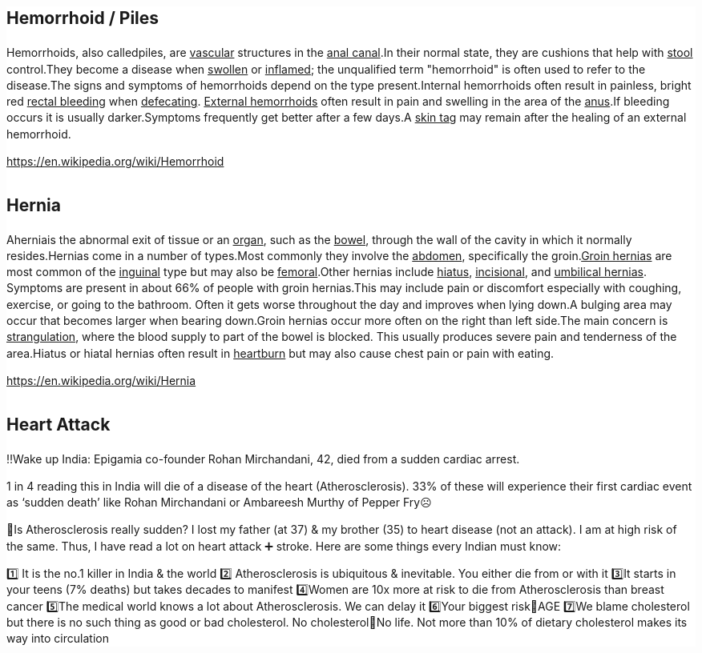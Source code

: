 ## Hemorrhoid / Piles

Hemorrhoids, also calledpiles, are [vascular](https://en.wikipedia.org/wiki/Sinusoid_(blood_vessel)) structures in the [anal canal](https://en.wikipedia.org/wiki/Anal_canal).In their normal state, they are cushions that help with [stool](https://en.wikipedia.org/wiki/Human_feces) control.They become a disease when [swollen](https://en.wikipedia.org/wiki/Swelling_(medical)) or [inflamed](https://en.wikipedia.org/wiki/Inflammation); the unqualified term "hemorrhoid" is often used to refer to the disease.The signs and symptoms of hemorrhoids depend on the type present.Internal hemorrhoids often result in painless, bright red [rectal bleeding](https://en.wikipedia.org/wiki/Hematochezia) when [defecating](https://en.wikipedia.org/wiki/Defecation). [External hemorrhoids](https://en.wikipedia.org/wiki/External_hemorrhoids) often result in pain and swelling in the area of the [anus](https://en.wikipedia.org/wiki/Anus).If bleeding occurs it is usually darker.Symptoms frequently get better after a few days.A [skin tag](https://en.wikipedia.org/wiki/Skin_tag) may remain after the healing of an external hemorrhoid.

https://en.wikipedia.org/wiki/Hemorrhoid

## Hernia

Aherniais the abnormal exit of tissue or an [organ](https://en.wikipedia.org/wiki/Organ_(anatomy)), such as the [bowel](https://en.wikipedia.org/wiki/Bowel), through the wall of the cavity in which it normally resides.Hernias come in a number of types.Most commonly they involve the [abdomen](https://en.wikipedia.org/wiki/Abdomen), specifically the groin.[Groin hernias](https://en.wikipedia.org/wiki/Groin_hernia_(disambiguation)) are most common of the [inguinal](https://en.wikipedia.org/wiki/Inguinal_hernia) type but may also be [femoral](https://en.wikipedia.org/wiki/Femoral_hernia).Other hernias include [hiatus](https://en.wikipedia.org/wiki/Hiatus_hernia), [incisional](https://en.wikipedia.org/wiki/Incisional_hernia), and [umbilical hernias](https://en.wikipedia.org/wiki/Umbilical_hernia). Symptoms are present in about 66% of people with groin hernias.This may include pain or discomfort especially with coughing, exercise, or going to the bathroom. Often it gets worse throughout the day and improves when lying down.A bulging area may occur that becomes larger when bearing down.Groin hernias occur more often on the right than left side.The main concern is [strangulation](https://en.wikipedia.org/wiki/Strangulation_(bowel)), where the blood supply to part of the bowel is blocked. This usually produces severe pain and tenderness of the area.Hiatus or hiatal hernias often result in [heartburn](https://en.wikipedia.org/wiki/Heartburn) but may also cause chest pain or pain with eating.

https://en.wikipedia.org/wiki/Hernia

## Heart Attack

‼️Wake up India: Epigamia co-founder Rohan Mirchandani, 42, died from a sudden cardiac arrest.

1 in 4 reading this in India will die of a disease of the heart (Atherosclerosis). 33% of these will experience their first cardiac event as ‘sudden death’ like Rohan Mirchandani or Ambareesh Murthy of Pepper Fry☹️

🧐Is Atherosclerosis really sudden? I lost my father (at 37) & my brother (35) to heart disease (not an attack). I am at high risk of the same. Thus, I have read a lot on heart attack ➕ stroke. Here are some things every Indian must know:

1️⃣ It is the no.1 killer in India & the world
2️⃣ Atherosclerosis is ubiquitous & inevitable. You either die from or with it
3️⃣It starts in your teens (7% deaths) but takes decades to manifest
4️⃣Women are 10x more at risk to die from Atherosclerosis than breast cancer
5️⃣The medical world knows a lot about Atherosclerosis. We can delay it
6️⃣Your biggest risk🟰AGE
7️⃣We blame cholesterol but there is no such thing as good or bad cholesterol. No cholesterol🟰No life. Not more than 10% of dietary cholesterol makes its way into circulation
